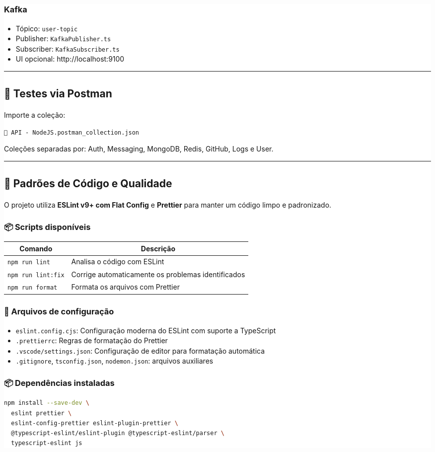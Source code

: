 ### Kafka

- Tópico: `user-topic`
- Publisher: `KafkaPublisher.ts`
- Subscriber: `KafkaSubscriber.ts`
- UI opcional: http://localhost:9100

---

## 🧪 Testes via Postman

Importe a coleção:

```
📁 API - NodeJS.postman_collection.json
```

Coleções separadas por: Auth, Messaging, MongoDB, Redis, GitHub, Logs e User.

---


## 🧰 Padrões de Código e Qualidade

O projeto utiliza **ESLint v9+ com Flat Config** e **Prettier** para manter um código limpo e padronizado.

### 📦 Scripts disponíveis

| Comando             | Descrição                                              |
|---------------------|--------------------------------------------------------|
| `npm run lint`      | Analisa o código com ESLint                            |
| `npm run lint:fix`  | Corrige automaticamente os problemas identificados     |
| `npm run format`    | Formata os arquivos com Prettier                       |

### 📂 Arquivos de configuração

- `eslint.config.cjs`: Configuração moderna do ESLint com suporte a TypeScript
- `.prettierrc`: Regras de formatação do Prettier
- `.vscode/settings.json`: Configuração de editor para formatação automática
- `.gitignore`, `tsconfig.json`, `nodemon.json`: arquivos auxiliares

### 📦 Dependências instaladas

```bash
npm install --save-dev \
  eslint prettier \
  eslint-config-prettier eslint-plugin-prettier \
  @typescript-eslint/eslint-plugin @typescript-eslint/parser \
  typescript-eslint js
```
